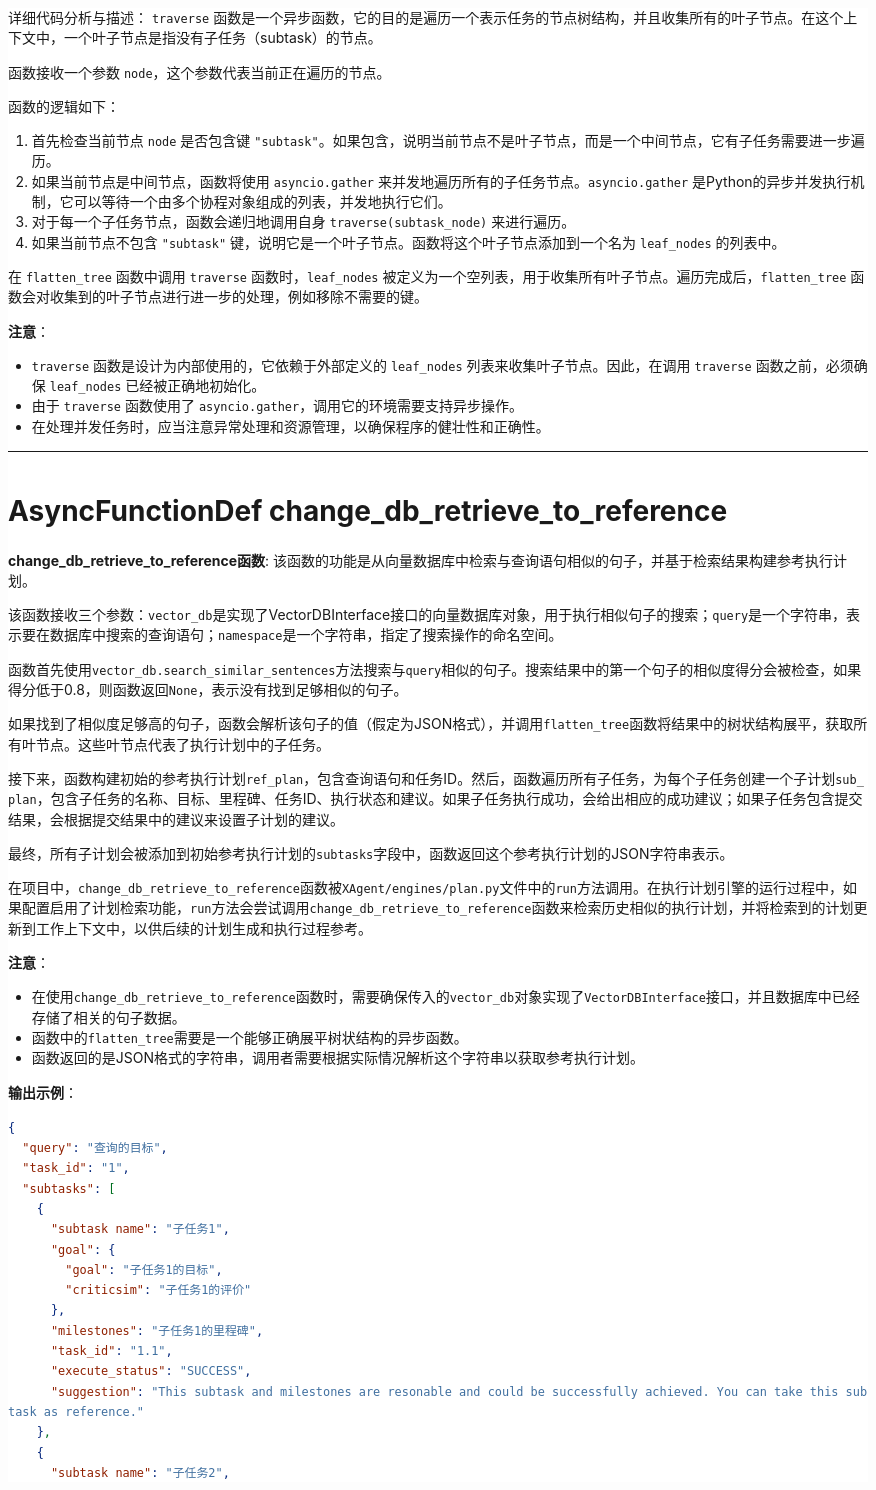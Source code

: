 详细代码分析与描述：
`traverse` 函数是一个异步函数，它的目的是遍历一个表示任务的节点树结构，并且收集所有的叶子节点。在这个上下文中，一个叶子节点是指没有子任务（subtask）的节点。

函数接收一个参数 `node`，这个参数代表当前正在遍历的节点。

函数的逻辑如下：
1. 首先检查当前节点 `node` 是否包含键 `"subtask"`。如果包含，说明当前节点不是叶子节点，而是一个中间节点，它有子任务需要进一步遍历。
2. 如果当前节点是中间节点，函数将使用 `asyncio.gather` 来并发地遍历所有的子任务节点。`asyncio.gather` 是Python的异步并发执行机制，它可以等待一个由多个协程对象组成的列表，并发地执行它们。
3. 对于每一个子任务节点，函数会递归地调用自身 `traverse(subtask_node)` 来进行遍历。
4. 如果当前节点不包含 `"subtask"` 键，说明它是一个叶子节点。函数将这个叶子节点添加到一个名为 `leaf_nodes` 的列表中。

在 `flatten_tree` 函数中调用 `traverse` 函数时，`leaf_nodes` 被定义为一个空列表，用于收集所有叶子节点。遍历完成后，`flatten_tree` 函数会对收集到的叶子节点进行进一步的处理，例如移除不需要的键。

**注意**：
- `traverse` 函数是设计为内部使用的，它依赖于外部定义的 `leaf_nodes` 列表来收集叶子节点。因此，在调用 `traverse` 函数之前，必须确保 `leaf_nodes` 已经被正确地初始化。
- 由于 `traverse` 函数使用了 `asyncio.gather`，调用它的环境需要支持异步操作。
- 在处理并发任务时，应当注意异常处理和资源管理，以确保程序的健壮性和正确性。
***
# AsyncFunctionDef change_db_retrieve_to_reference
**change_db_retrieve_to_reference函数**: 该函数的功能是从向量数据库中检索与查询语句相似的句子，并基于检索结果构建参考执行计划。

该函数接收三个参数：`vector_db`是实现了VectorDBInterface接口的向量数据库对象，用于执行相似句子的搜索；`query`是一个字符串，表示要在数据库中搜索的查询语句；`namespace`是一个字符串，指定了搜索操作的命名空间。

函数首先使用`vector_db.search_similar_sentences`方法搜索与`query`相似的句子。搜索结果中的第一个句子的相似度得分会被检查，如果得分低于0.8，则函数返回`None`，表示没有找到足够相似的句子。

如果找到了相似度足够高的句子，函数会解析该句子的值（假定为JSON格式），并调用`flatten_tree`函数将结果中的树状结构展平，获取所有叶节点。这些叶节点代表了执行计划中的子任务。

接下来，函数构建初始的参考执行计划`ref_plan`，包含查询语句和任务ID。然后，函数遍历所有子任务，为每个子任务创建一个子计划`sub_plan`，包含子任务的名称、目标、里程碑、任务ID、执行状态和建议。如果子任务执行成功，会给出相应的成功建议；如果子任务包含提交结果，会根据提交结果中的建议来设置子计划的建议。

最终，所有子计划会被添加到初始参考执行计划的`subtasks`字段中，函数返回这个参考执行计划的JSON字符串表示。

在项目中，`change_db_retrieve_to_reference`函数被`XAgent/engines/plan.py`文件中的`run`方法调用。在执行计划引擎的运行过程中，如果配置启用了计划检索功能，`run`方法会尝试调用`change_db_retrieve_to_reference`函数来检索历史相似的执行计划，并将检索到的计划更新到工作上下文中，以供后续的计划生成和执行过程参考。

**注意**：
- 在使用`change_db_retrieve_to_reference`函数时，需要确保传入的`vector_db`对象实现了`VectorDBInterface`接口，并且数据库中已经存储了相关的句子数据。
- 函数中的`flatten_tree`需要是一个能够正确展平树状结构的异步函数。
- 函数返回的是JSON格式的字符串，调用者需要根据实际情况解析这个字符串以获取参考执行计划。

**输出示例**：
```json
{
  "query": "查询的目标",
  "task_id": "1",
  "subtasks": [
    {
      "subtask name": "子任务1",
      "goal": {
        "goal": "子任务1的目标",
        "criticsim": "子任务1的评价"
      },
      "milestones": "子任务1的里程碑",
      "task_id": "1.1",
      "execute_status": "SUCCESS",
      "suggestion": "This subtask and milestones are resonable and could be successfully achieved. You can take this subtask as reference."
    },
    {
      "subtask name": "子任务2",
```
